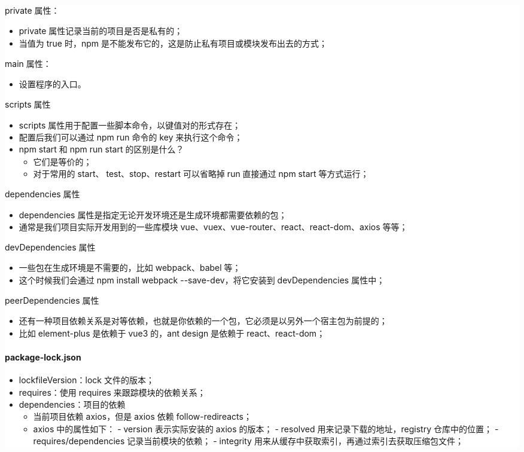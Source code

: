 private 属性：

- private 属性记录当前的项目是否是私有的；
- 当值为 true 时，npm 是不能发布它的，这是防止私有项目或模块发布出去的方式；

main 属性：

- 设置程序的入口。

scripts 属性

- scripts 属性用于配置一些脚本命令，以键值对的形式存在；
- 配置后我们可以通过 npm run 命令的 key 来执行这个命令；
- npm start 和 npm run start 的区别是什么？
  - 它们是等价的；
  - 对于常用的 start、 test、stop、restart 可以省略掉 run 直接通过 npm start 等方式运行；

dependencies 属性

- dependencies 属性是指定无论开发环境还是生成环境都需要依赖的包；
- 通常是我们项目实际开发用到的一些库模块 vue、vuex、vue-router、react、react-dom、axios 等等；

devDependencies 属性

- 一些包在生成环境是不需要的，比如 webpack、babel 等；
- 这个时候我们会通过 npm install webpack --save-dev，将它安装到 devDependencies 属性中；

peerDependencies 属性

- 还有一种项目依赖关系是对等依赖，也就是你依赖的一个包，它必须是以另外一个宿主包为前提的；
- 比如 element-plus 是依赖于 vue3 的，ant design 是依赖于 react、react-dom；

#### package-lock.json

- lockfileVersion：lock 文件的版本；
- requires：使用 requires 来跟踪模块的依赖关系；
- dependencies：项目的依赖
  - 当前项目依赖 axios，但是 axios 依赖 follow-redireacts；
  - axios 中的属性如下： - version 表示实际安装的 axios 的版本； - resolved 用来记录下载的地址，registry 仓库中的位置； - requires/dependencies 记录当前模块的依赖； - integrity 用来从缓存中获取索引，再通过索引去获取压缩包文件；
